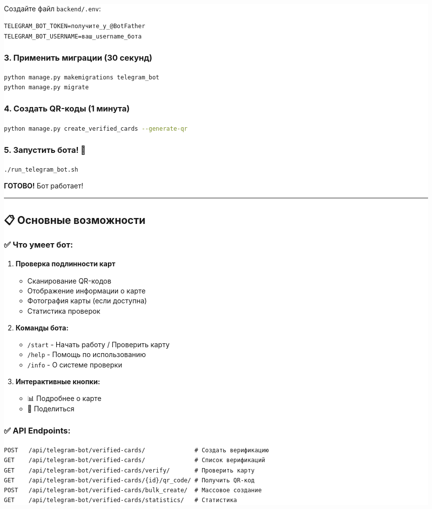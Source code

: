 Создайте файл `backend/.env`:

```env
TELEGRAM_BOT_TOKEN=получите_у_@BotFather
TELEGRAM_BOT_USERNAME=ваш_username_бота
```

### 3. Применить миграции (30 секунд)

```bash
python manage.py makemigrations telegram_bot
python manage.py migrate
```

### 4. Создать QR-коды (1 минута)

```bash
python manage.py create_verified_cards --generate-qr
```

### 5. Запустить бота! 🎉

```bash
./run_telegram_bot.sh
```

**ГОТОВО!** Бот работает!

---

## 📋 Основные возможности

### ✅ Что умеет бот:

1. **Проверка подлинности карт**
   - Сканирование QR-кодов
   - Отображение информации о карте
   - Фотография карты (если доступна)
   - Статистика проверок

2. **Команды бота:**
   - `/start` - Начать работу / Проверить карту
   - `/help` - Помощь по использованию
   - `/info` - О системе проверки

3. **Интерактивные кнопки:**
   - 📊 Подробнее о карте
   - 🔗 Поделиться

### ✅ API Endpoints:

```
POST   /api/telegram-bot/verified-cards/              # Создать верификацию
GET    /api/telegram-bot/verified-cards/              # Список верификаций
GET    /api/telegram-bot/verified-cards/verify/       # Проверить карту
GET    /api/telegram-bot/verified-cards/{id}/qr_code/ # Получить QR-код
POST   /api/telegram-bot/verified-cards/bulk_create/  # Массовое создание
GET    /api/telegram-bot/verified-cards/statistics/   # Статистика
```
